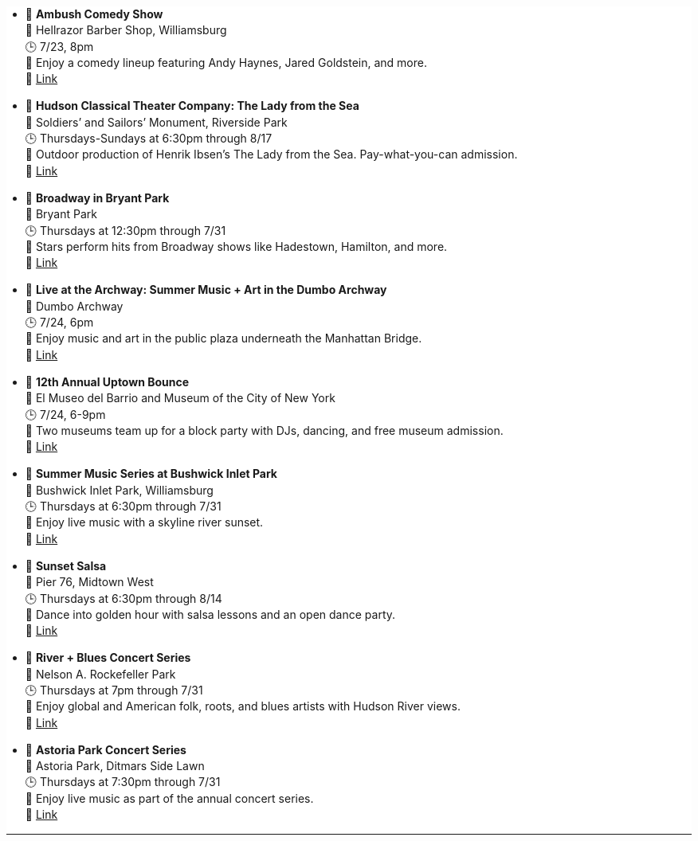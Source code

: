 - 🎉 **Ambush Comedy Show**  
  📍 Hellrazor Barber Shop, Williamsburg  
  🕒 7/23, 8pm  
  📝 Enjoy a comedy lineup featuring Andy Haynes, Jared Goldstein, and more.  
  🔗 [Link](https://www.eventbrite.com/e/ambush-comedy-w-josh-johnson-brittany-cardwell-lucas-connolly-tickets-764291816397)

- 🎉 **Hudson Classical Theater Company: The Lady from the Sea**  
  📍 Soldiers’ and Sailors’ Monument, Riverside Park  
  🕒 Thursdays-Sundays at 6:30pm through 8/17  
  📝 Outdoor production of Henrik Ibsen’s The Lady from the Sea. Pay-what-you-can admission.  
  🔗 [Link](https://www.nycgovparks.org/parks/riverside-park/events/2025/07/24/hudson-classical-theater-company-presents-the-lady-from-the-sea)

- 🎉 **Broadway in Bryant Park**  
  📍 Bryant Park  
  🕒 Thursdays at 12:30pm through 7/31  
  📝 Stars perform hits from Broadway shows like Hadestown, Hamilton, and more.  
  🔗 [Link](https://bryantpark.org/calendar/event/broadway-in-bryant-park-events/2025-07-24)

- 🎉 **Live at the Archway: Summer Music + Art in the Dumbo Archway**  
  📍 Dumbo Archway  
  🕒 7/24, 6pm  
  📝 Enjoy music and art in the public plaza underneath the Manhattan Bridge.  
  🔗 [Link](https://dumbo.nyc/liveatthearchway/)

- 🎉 **12th Annual Uptown Bounce**  
  📍 El Museo del Barrio and Museum of the City of New York  
  🕒 7/24, 6-9pm  
  📝 Two museums team up for a block party with DJs, dancing, and free museum admission.  
  🔗 [Link](https://theskint.com/tues-thurs-7-22-24-uptown-bounce-the-aud-ball-disney-pageant-and-more/)

- 🎉 **Summer Music Series at Bushwick Inlet Park**  
  📍 Bushwick Inlet Park, Williamsburg  
  🕒 Thursdays at 6:30pm through 7/31  
  📝 Enjoy live music with a skyline river sunset.  
  🔗 [Link](https://bushwickinletpark.org/events/category/summer-music-in-bip/)

- 🎉 **Sunset Salsa**  
  📍 Pier 76, Midtown West  
  🕒 Thursdays at 6:30pm through 8/14  
  📝 Dance into golden hour with salsa lessons and an open dance party.  
  🔗 [Link](https://hudsonriverpark.org/visit/events/event/sunset-salsa-july-24-2025/)

- 🎉 **River + Blues Concert Series**  
  📍 Nelson A. Rockefeller Park  
  🕒 Thursdays at 7pm through 7/31  
  📝 Enjoy global and American folk, roots, and blues artists with Hudson River views.  
  🔗 [Link](https://bpca.ny.gov/news/events/special-events/river-and-blues/)

- 🎉 **Astoria Park Concert Series**  
  📍 Astoria Park, Ditmars Side Lawn  
  🕒 Thursdays at 7:30pm through 7/31  
  📝 Enjoy live music as part of the annual concert series.  
  🔗 [Link](https://www.centralastoria.org/events-directory/waterfront-concert-series-2025)

---